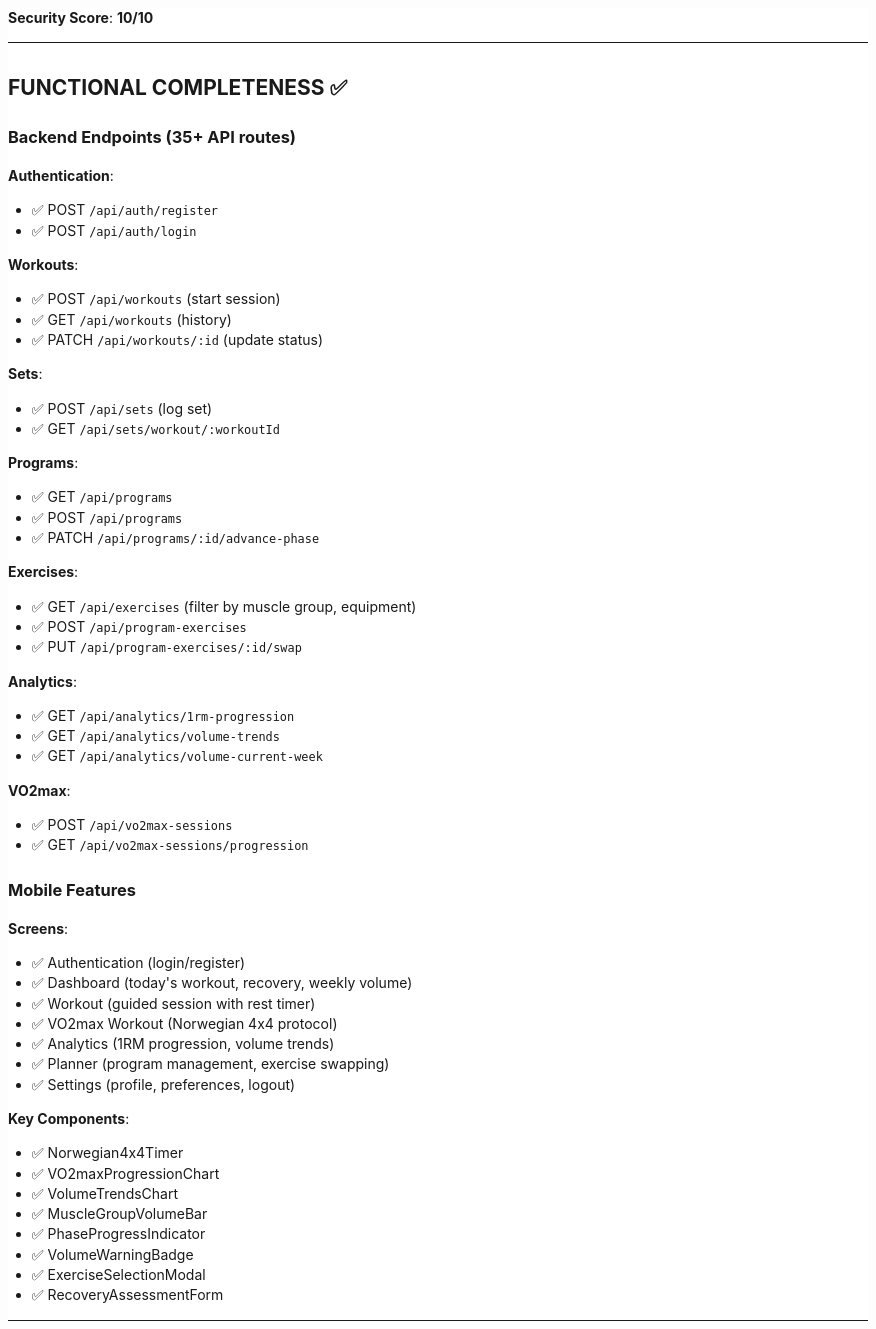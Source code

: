 **Security Score**: **10/10**

---

## FUNCTIONAL COMPLETENESS ✅

### Backend Endpoints (35+ API routes)

**Authentication**:
- ✅ POST `/api/auth/register`
- ✅ POST `/api/auth/login`

**Workouts**:
- ✅ POST `/api/workouts` (start session)
- ✅ GET `/api/workouts` (history)
- ✅ PATCH `/api/workouts/:id` (update status)

**Sets**:
- ✅ POST `/api/sets` (log set)
- ✅ GET `/api/sets/workout/:workoutId`

**Programs**:
- ✅ GET `/api/programs`
- ✅ POST `/api/programs`
- ✅ PATCH `/api/programs/:id/advance-phase`

**Exercises**:
- ✅ GET `/api/exercises` (filter by muscle group, equipment)
- ✅ POST `/api/program-exercises`
- ✅ PUT `/api/program-exercises/:id/swap`

**Analytics**:
- ✅ GET `/api/analytics/1rm-progression`
- ✅ GET `/api/analytics/volume-trends`
- ✅ GET `/api/analytics/volume-current-week`

**VO2max**:
- ✅ POST `/api/vo2max-sessions`
- ✅ GET `/api/vo2max-sessions/progression`

### Mobile Features

**Screens**:
- ✅ Authentication (login/register)
- ✅ Dashboard (today's workout, recovery, weekly volume)
- ✅ Workout (guided session with rest timer)
- ✅ VO2max Workout (Norwegian 4x4 protocol)
- ✅ Analytics (1RM progression, volume trends)
- ✅ Planner (program management, exercise swapping)
- ✅ Settings (profile, preferences, logout)

**Key Components**:
- ✅ Norwegian4x4Timer
- ✅ VO2maxProgressionChart
- ✅ VolumeTrendsChart
- ✅ MuscleGroupVolumeBar
- ✅ PhaseProgressIndicator
- ✅ VolumeWarningBadge
- ✅ ExerciseSelectionModal
- ✅ RecoveryAssessmentForm

---